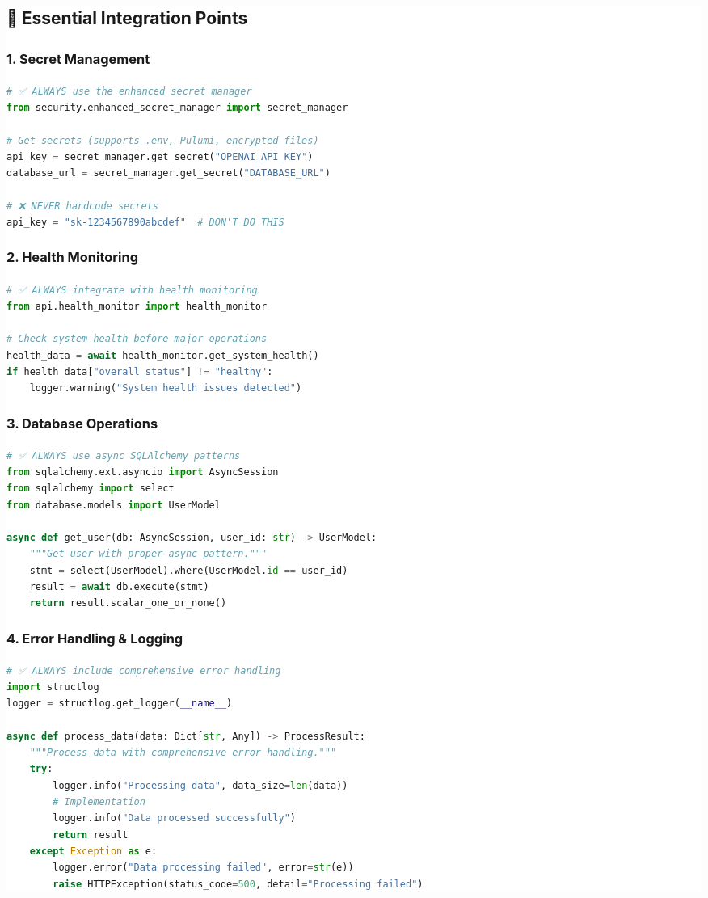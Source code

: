 ## 🎯 **Essential Integration Points**

### **1. Secret Management**
```python
# ✅ ALWAYS use the enhanced secret manager
from security.enhanced_secret_manager import secret_manager

# Get secrets (supports .env, Pulumi, encrypted files)
api_key = secret_manager.get_secret("OPENAI_API_KEY")
database_url = secret_manager.get_secret("DATABASE_URL")

# ❌ NEVER hardcode secrets
api_key = "sk-1234567890abcdef"  # DON'T DO THIS
```

### **2. Health Monitoring**
```python
# ✅ ALWAYS integrate with health monitoring
from api.health_monitor import health_monitor

# Check system health before major operations
health_data = await health_monitor.get_system_health()
if health_data["overall_status"] != "healthy":
    logger.warning("System health issues detected")
```

### **3. Database Operations**
```python
# ✅ ALWAYS use async SQLAlchemy patterns
from sqlalchemy.ext.asyncio import AsyncSession
from sqlalchemy import select
from database.models import UserModel

async def get_user(db: AsyncSession, user_id: str) -> UserModel:
    """Get user with proper async pattern."""
    stmt = select(UserModel).where(UserModel.id == user_id)
    result = await db.execute(stmt)
    return result.scalar_one_or_none()
```

### **4. Error Handling & Logging**
```python
# ✅ ALWAYS include comprehensive error handling
import structlog
logger = structlog.get_logger(__name__)

async def process_data(data: Dict[str, Any]) -> ProcessResult:
    """Process data with comprehensive error handling."""
    try:
        logger.info("Processing data", data_size=len(data))
        # Implementation
        logger.info("Data processed successfully")
        return result
    except Exception as e:
        logger.error("Data processing failed", error=str(e))
        raise HTTPException(status_code=500, detail="Processing failed")
```
